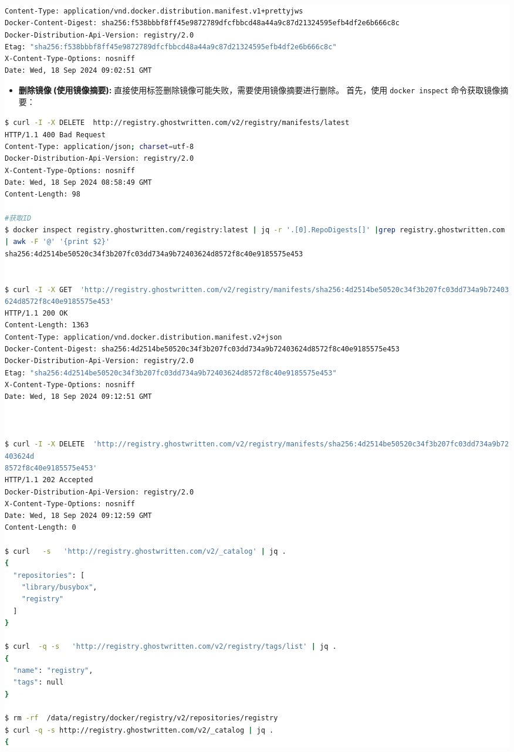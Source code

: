 ```bash
Content-Type: application/vnd.docker.distribution.manifest.v1+prettyjws
Docker-Content-Digest: sha256:f538bbbf8ff45e9872789dfcfbbcd48a44a9c87d21324595efb4df2e6b666c8c
Docker-Distribution-Api-Version: registry/2.0
Etag: "sha256:f538bbbf8ff45e9872789dfcfbbcd48a44a9c87d21324595efb4df2e6b666c8c"
X-Content-Type-Options: nosniff
Date: Wed, 18 Sep 2024 09:02:51 GMT

```
* **删除镜像 (使用镜像摘要):**  直接使用标签删除镜像可能失败，需要使用镜像摘要进行删除。  首先，使用 `docker inspect` 命令获取镜像摘要：

```bash
$ curl -I -X DELETE  http://registry.ghostwritten.com/v2/registry/manifests/latest
HTTP/1.1 400 Bad Request
Content-Type: application/json; charset=utf-8
Docker-Distribution-Api-Version: registry/2.0
X-Content-Type-Options: nosniff
Date: Wed, 18 Sep 2024 08:58:49 GMT
Content-Length: 98

#获取ID
$ docker inspect registry.ghostwritten.com/registry:latest | jq -r '.[0].RepoDigests[]' |grep registry.ghostwritten.com | awk -F '@' '{print $2}'
sha256:4d2514be50520c34f3b207fc03dd734a9b72403624d8572f8c40e9185575e453


$ curl -I -X GET  'http://registry.ghostwritten.com/v2/registry/manifests/sha256:4d2514be50520c34f3b207fc03dd734a9b72403624d8572f8c40e9185575e453'
HTTP/1.1 200 OK
Content-Length: 1363
Content-Type: application/vnd.docker.distribution.manifest.v2+json
Docker-Content-Digest: sha256:4d2514be50520c34f3b207fc03dd734a9b72403624d8572f8c40e9185575e453
Docker-Distribution-Api-Version: registry/2.0
Etag: "sha256:4d2514be50520c34f3b207fc03dd734a9b72403624d8572f8c40e9185575e453"
X-Content-Type-Options: nosniff
Date: Wed, 18 Sep 2024 09:12:51 GMT



$ curl -I -X DELETE  'http://registry.ghostwritten.com/v2/registry/manifests/sha256:4d2514be50520c34f3b207fc03dd734a9b72403624d
8572f8c40e9185575e453'
HTTP/1.1 202 Accepted
Docker-Distribution-Api-Version: registry/2.0
X-Content-Type-Options: nosniff
Date: Wed, 18 Sep 2024 09:12:59 GMT
Content-Length: 0

$ curl   -s   'http://registry.ghostwritten.com/v2/_catalog' | jq .
{
  "repositories": [
    "library/busybox",
    "registry"
  ]
}

$ curl  -q -s   'http://registry.ghostwritten.com/v2/registry/tags/list' | jq .
{
  "name": "registry",
  "tags": null
}

$ rm -rf  /data/registry/docker/registry/v2/repositories/registry
$ curl -q -s http://registry.ghostwritten.com/v2/_catalog | jq .
{
```